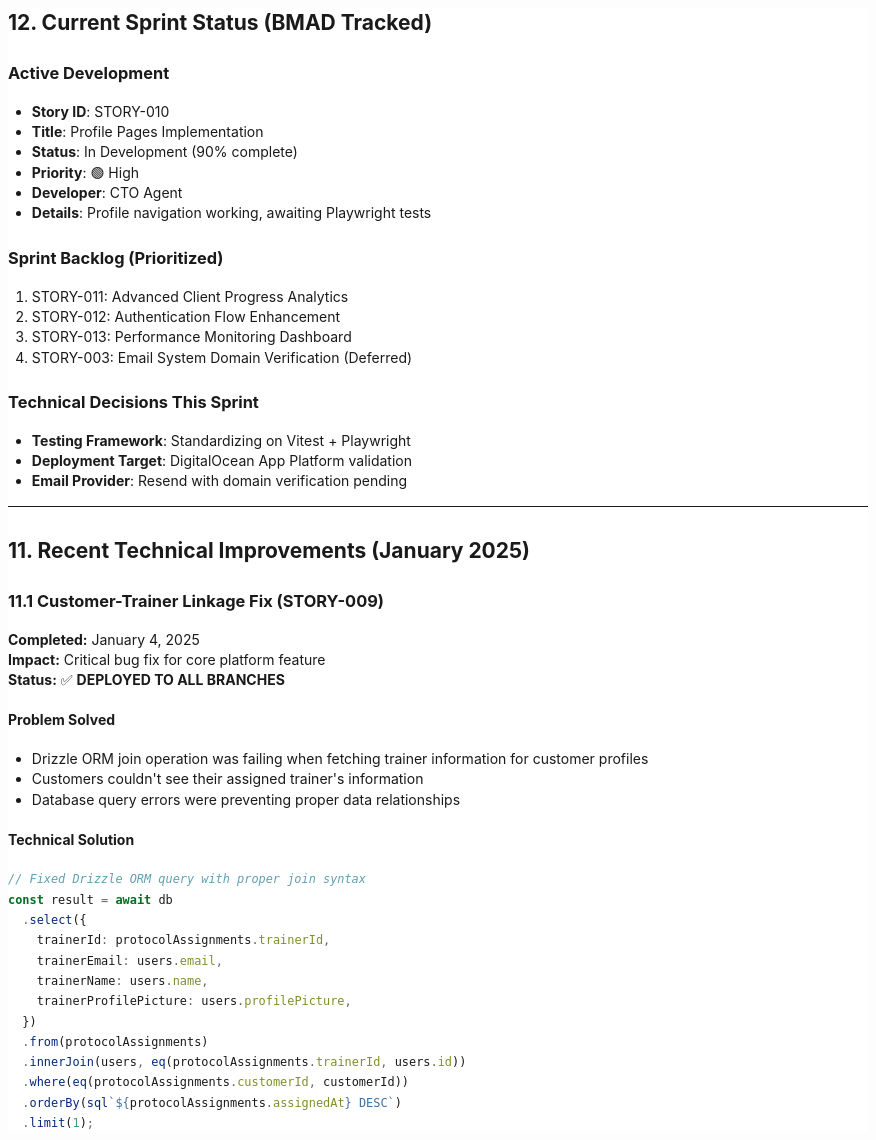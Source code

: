 
## 12. Current Sprint Status (BMAD Tracked)

### Active Development
- **Story ID**: STORY-010
- **Title**: Profile Pages Implementation
- **Status**: In Development (90% complete)
- **Priority**: 🟢 High
- **Developer**: CTO Agent
- **Details**: Profile navigation working, awaiting Playwright tests

### Sprint Backlog (Prioritized)
1. STORY-011: Advanced Client Progress Analytics
2. STORY-012: Authentication Flow Enhancement
3. STORY-013: Performance Monitoring Dashboard
4. STORY-003: Email System Domain Verification (Deferred)

### Technical Decisions This Sprint
- **Testing Framework**: Standardizing on Vitest + Playwright
- **Deployment Target**: DigitalOcean App Platform validation
- **Email Provider**: Resend with domain verification pending

---

## 11. Recent Technical Improvements (January 2025)

### 11.1 Customer-Trainer Linkage Fix (STORY-009)
**Completed:** January 4, 2025  
**Impact:** Critical bug fix for core platform feature  
**Status:** ✅ **DEPLOYED TO ALL BRANCHES**

#### Problem Solved
- Drizzle ORM join operation was failing when fetching trainer information for customer profiles
- Customers couldn't see their assigned trainer's information
- Database query errors were preventing proper data relationships

#### Technical Solution
```typescript
// Fixed Drizzle ORM query with proper join syntax
const result = await db
  .select({
    trainerId: protocolAssignments.trainerId,
    trainerEmail: users.email,
    trainerName: users.name,
    trainerProfilePicture: users.profilePicture,
  })
  .from(protocolAssignments)
  .innerJoin(users, eq(protocolAssignments.trainerId, users.id))
  .where(eq(protocolAssignments.customerId, customerId))
  .orderBy(sql`${protocolAssignments.assignedAt} DESC`)
  .limit(1);
```
